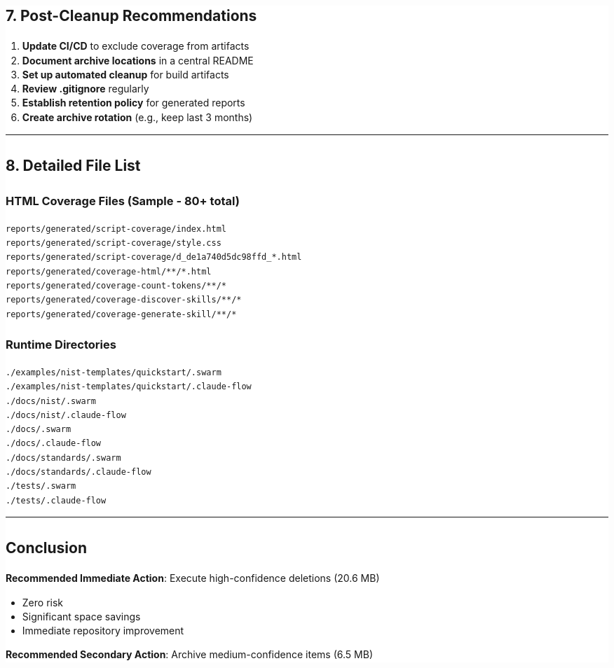 
## 7. Post-Cleanup Recommendations

1. **Update CI/CD** to exclude coverage from artifacts
2. **Document archive locations** in a central README
3. **Set up automated cleanup** for build artifacts
4. **Review .gitignore** regularly
5. **Establish retention policy** for generated reports
6. **Create archive rotation** (e.g., keep last 3 months)

---

## 8. Detailed File List

### HTML Coverage Files (Sample - 80+ total)

```
reports/generated/script-coverage/index.html
reports/generated/script-coverage/style.css
reports/generated/script-coverage/d_de1a740d5dc98ffd_*.html
reports/generated/coverage-html/**/*.html
reports/generated/coverage-count-tokens/**/*
reports/generated/coverage-discover-skills/**/*
reports/generated/coverage-generate-skill/**/*
```

### Runtime Directories

```
./examples/nist-templates/quickstart/.swarm
./examples/nist-templates/quickstart/.claude-flow
./docs/nist/.swarm
./docs/nist/.claude-flow
./docs/.swarm
./docs/.claude-flow
./docs/standards/.swarm
./docs/standards/.claude-flow
./tests/.swarm
./tests/.claude-flow
```

---

## Conclusion

**Recommended Immediate Action**: Execute high-confidence deletions (20.6 MB)

- Zero risk
- Significant space savings
- Immediate repository improvement

**Recommended Secondary Action**: Archive medium-confidence items (6.5 MB)
